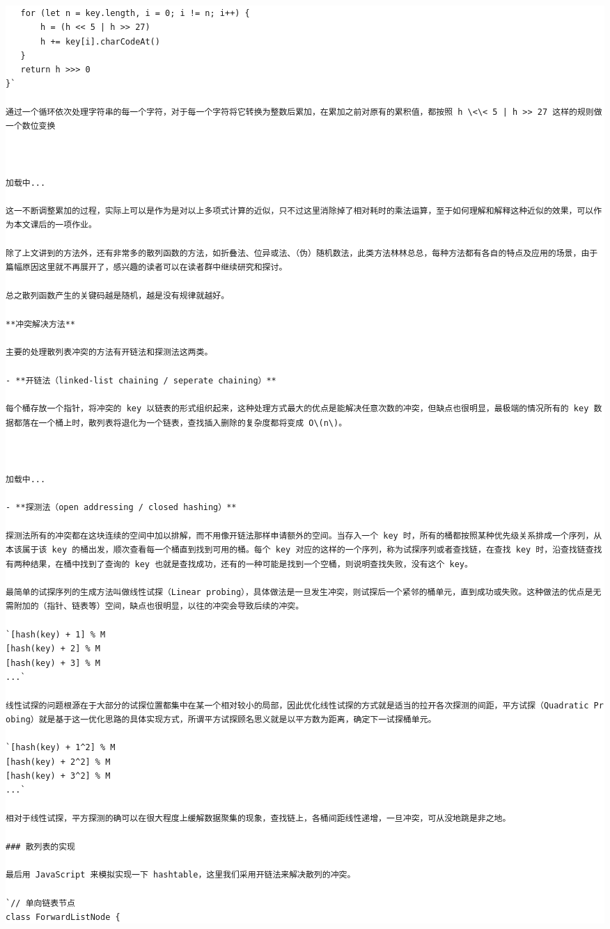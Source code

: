```export const addVertices = function (vert, g, svgId) {  
   for (let n = key.length, i = 0; i != n; i++) {  
       h = (h << 5 | h >> 27)  
       h += key[i].charCodeAt()  
   }  
   return h >>> 0  
}`

通过一个循环依次处理字符串的每一个字符，对于每一个字符将它转换为整数后累加，在累加之前对原有的累积值，都按照 h \<\< 5 | h >> 27 这样的规则做一个数位变换

  

加载中...

这一不断调整累加的过程，实际上可以是作为是对以上多项式计算的近似，只不过这里消除掉了相对耗时的乘法运算，至于如何理解和解释这种近似的效果，可以作为本文课后的一项作业。

除了上文讲到的方法外，还有非常多的散列函数的方法，如折叠法、位异或法、（伪）随机数法，此类方法林林总总，每种方法都有各自的特点及应用的场景，由于篇幅原因这里就不再展开了，感兴趣的读者可以在读者群中继续研究和探讨。

总之散列函数产生的关键码越是随机，越是没有规律就越好。

**冲突解决方法**

主要的处理散列表冲突的方法有开链法和探测法这两类。

- **开链法（linked-list chaining / seperate chaining）**

每个桶存放一个指针，将冲突的 key 以链表的形式组织起来，这种处理方式最大的优点是能解决任意次数的冲突，但缺点也很明显，最极端的情况所有的 key 数据都落在一个桶上时，散列表将退化为一个链表，查找插入删除的复杂度都将变成 O\(n\)。

  

加载中...

- **探测法（open addressing / closed hashing）**

探测法所有的冲突都在这块连续的空间中加以排解，而不用像开链法那样申请额外的空间。当存入一个 key 时，所有的桶都按照某种优先级关系排成一个序列，从本该属于该 key 的桶出发，顺次查看每一个桶直到找到可用的桶。每个 key 对应的这样的一个序列，称为试探序列或者查找链，在查找 key 时，沿查找链查找有两种结果，在桶中找到了查询的 key 也就是查找成功，还有的一种可能是找到一个空桶，则说明查找失败，没有这个 key。

最简单的试探序列的生成方法叫做线性试探（Linear probing），具体做法是一旦发生冲突，则试探后一个紧邻的桶单元，直到成功或失败。这种做法的优点是无需附加的（指针、链表等）空间，缺点也很明显，以往的冲突会导致后续的冲突。

`[hash(key) + 1] % M  
[hash(key) + 2] % M  
[hash(key) + 3] % M  
...`

线性试探的问题根源在于大部分的试探位置都集中在某一个相对较小的局部，因此优化线性试探的方式就是适当的拉开各次探测的间距，平方试探（Quadratic Probing）就是基于这一优化思路的具体实现方式，所谓平方试探顾名思义就是以平方数为距离，确定下一试探桶单元。

`[hash(key) + 1^2] % M  
[hash(key) + 2^2] % M  
[hash(key) + 3^2] % M  
...`

相对于线性试探，平方探测的确可以在很大程度上缓解数据聚集的现象，查找链上，各桶间距线性递增，一旦冲突，可从没地跳是非之地。

### 散列表的实现

最后用 JavaScript 来模拟实现一下 hashtable，这里我们采用开链法来解决散列的冲突。

`// 单向链表节点  
class ForwardListNode {  
```
